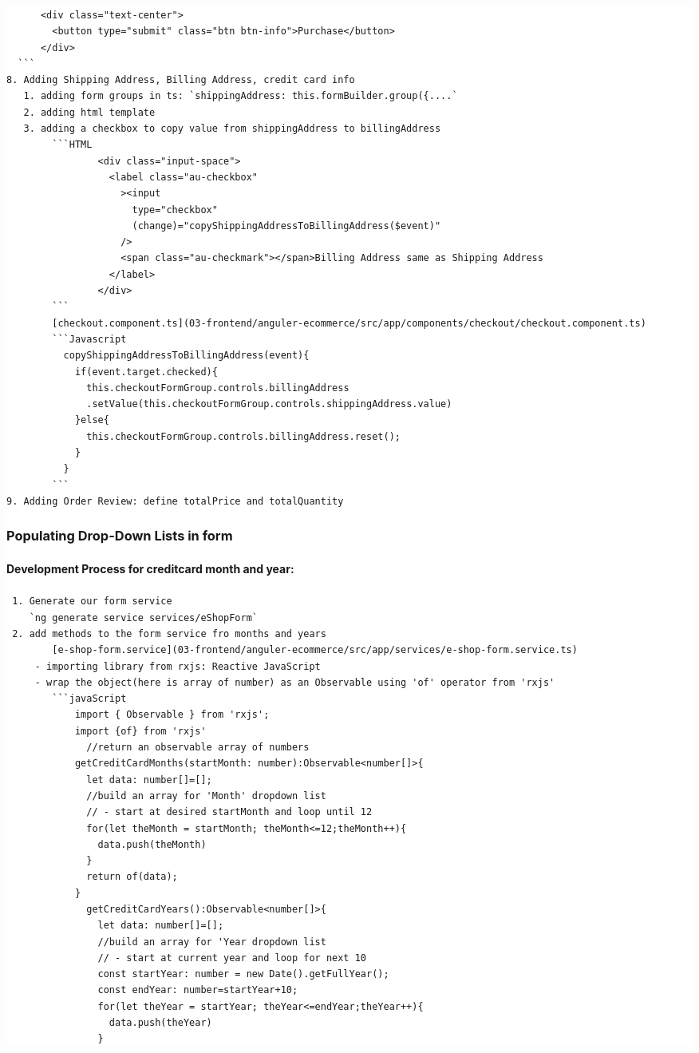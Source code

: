           <div class="text-center">
            <button type="submit" class="btn btn-info">Purchase</button>
          </div>
      ```
    8. Adding Shipping Address, Billing Address, credit card info
       1. adding form groups in ts: `shippingAddress: this.formBuilder.group({....`
       2. adding html template
       3. adding a checkbox to copy value from shippingAddress to billingAddress
            ```HTML
                    <div class="input-space">
                      <label class="au-checkbox"
                        ><input
                          type="checkbox"
                          (change)="copyShippingAddressToBillingAddress($event)"
                        />
                        <span class="au-checkmark"></span>Billing Address same as Shipping Address
                      </label>
                    </div>
            ```
            [checkout.component.ts](03-frontend/anguler-ecommerce/src/app/components/checkout/checkout.component.ts)
            ```Javascript
              copyShippingAddressToBillingAddress(event){
                if(event.target.checked){
                  this.checkoutFormGroup.controls.billingAddress
                  .setValue(this.checkoutFormGroup.controls.shippingAddress.value)
                }else{
                  this.checkoutFormGroup.controls.billingAddress.reset();
                }
              }
            ```
    9. Adding Order Review: define totalPrice and totalQuantity

### Populating Drop-Down Lists in form
  #### Development Process for creditcard month and year:
     1. Generate our form service
        `ng generate service services/eShopForm`
     2. add methods to the form service fro months and years
            [e-shop-form.service](03-frontend/anguler-ecommerce/src/app/services/e-shop-form.service.ts)
         - importing library from rxjs: Reactive JavaScript
         - wrap the object(here is array of number) as an Observable using 'of' operator from 'rxjs'
            ```javaScript 
                import { Observable } from 'rxjs';
                import {of} from 'rxjs'
                  //return an observable array of numbers
                getCreditCardMonths(startMonth: number):Observable<number[]>{
                  let data: number[]=[];
                  //build an array for 'Month' dropdown list
                  // - start at desired startMonth and loop until 12
                  for(let theMonth = startMonth; theMonth<=12;theMonth++){
                    data.push(theMonth)
                  }                 
                  return of(data);
                }
                  getCreditCardYears():Observable<number[]>{
                    let data: number[]=[];
                    //build an array for 'Year dropdown list
                    // - start at current year and loop for next 10
                    const startYear: number = new Date().getFullYear();
                    const endYear: number=startYear+10;
                    for(let theYear = startYear; theYear<=endYear;theYear++){
                      data.push(theYear)
                    }